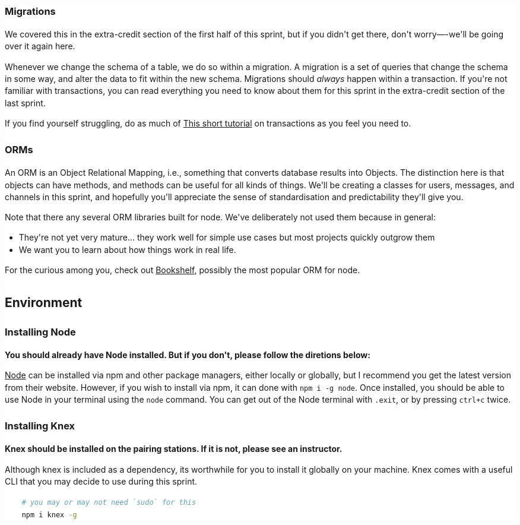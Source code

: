 ### Migrations

We covered this in the extra-credit section of the first half of this sprint, but if you didn't get there, don't worry—-we'll be going over it again here.

Whenever we change the schema of a table, we do so within a migration. A migration is a set of queries that change the schema in some way, and alter the data to fit within the new schema. Migrations should _always_ happen within a transaction. If you're not familiar with transactions, you can read everything you need to know about them for this sprint in the extra-credit section of the last sprint.

If you find yourself struggling, do as much of [This short tutorial](https://www.tutorialspoint.com/postgresql/postgresql_transactions.htm) on transactions as you feel you need to.

### ORMs

An ORM is an Object Relational Mapping, i.e., something that converts database results into Objects. The distinction here is that objects can have methods, and methods can be useful for all kinds of things. We'll be creating a classes for users, messages, and channels in this sprint, and hopefully you'll appreciate the sense of standardisation and predictability they'll give you.

Note that there any several ORM libraries built for node. We've deliberately not used them because in general:

* They're not yet very mature... they work well for simple use cases but most projects quickly outgrow them
* We want you to learn about how things work in real life.

For the curious among you, check out [Bookshelf](http://bookshelfjs.org/), possibly the most popular ORM for node.

## Environment

### Installing Node

**You should already have Node installed. But if you don't, please follow the diretions below:**

[Node](https://nodejs.org/en/) can be installed via npm and other package managers, either locally or globally, but I recommend you get the latest version from their website. However, if you wish to install via npm, it can done with `npm i -g node`. Once installed, you should be able to use Node in your terminal using the `node` command. You can get out of the Node terminal with `.exit`, or by pressing `ctrl+c` twice.

### Installing Knex

**Knex should be installed on the pairing stations. If it is not, please see an instructor.**

Although knex is included as a dependency, its worthwhile for you to install it globally on your machine. Knex comes with a useful CLI that you may decide to use during this sprint.

```bash
    # you may or may not need `sudo` for this
    npm i knex -g
```
